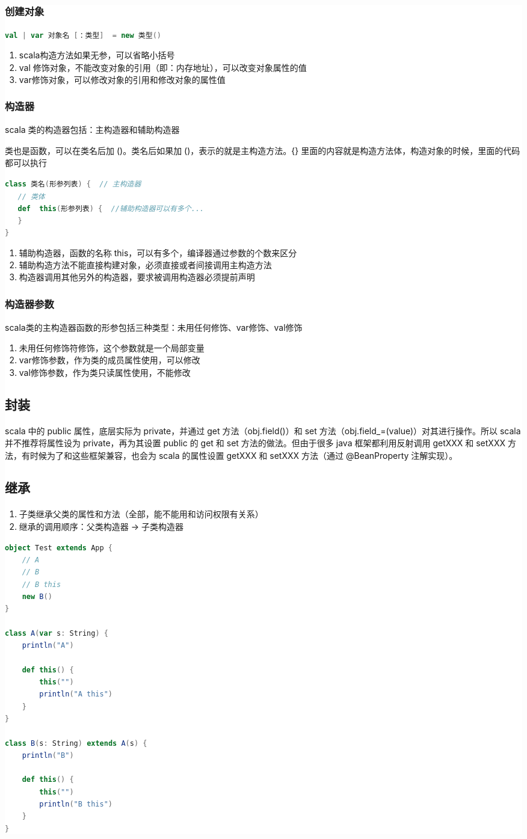 ### 创建对象
```scala
val | var 对象名 [：类型]  = new 类型()
```
1. scala构造方法如果无参，可以省略小括号
2. val 修饰对象，不能改变对象的引用（即：内存地址），可以改变对象属性的值
3. var修饰对象，可以修改对象的引用和修改对象的属性值

### 构造器
scala 类的构造器包括：主构造器和辅助构造器

类也是函数，可以在类名后加 ()。类名后如果加 ()，表示的就是主构造方法。{} 里面的内容就是构造方法体，构造对象的时候，里面的代码都可以执行
```scala
class 类名(形参列表) {  // 主构造器
   // 类体
   def  this(形参列表) {  //辅助构造器可以有多个...
   }
} 
```
1. 辅助构造器，函数的名称 this，可以有多个，编译器通过参数的个数来区分
2. 辅助构造方法不能直接构建对象，必须直接或者间接调用主构造方法
3. 构造器调用其他另外的构造器，要求被调用构造器必须提前声明

### 构造器参数
scala类的主构造器函数的形参包括三种类型：未用任何修饰、var修饰、val修饰
1. 未用任何修饰符修饰，这个参数就是一个局部变量
2. var修饰参数，作为类的成员属性使用，可以修改
3. val修饰参数，作为类只读属性使用，不能修改

## 封装
scala 中的 public 属性，底层实际为 private，并通过 get 方法（obj.field()）和 set 方法（obj.field_=(value)）对其进行操作。所以 scala 并不推荐将属性设为 private，再为其设置 public 的 get 和 set 方法的做法。但由于很多 java 框架都利用反射调用 getXXX 和 setXXX 方法，有时候为了和这些框架兼容，也会为 scala 的属性设置 getXXX 和 setXXX 方法（通过 @BeanProperty 注解实现）。


## 继承
1. 子类继承父类的属性和方法（全部，能不能用和访问权限有关系）
2. 继承的调用顺序：父类构造器 -> 子类构造器
```scala
object Test extends App {
    // A
    // B
    // B this
    new B()
}

class A(var s: String) {
    println("A")

    def this() {
        this("")
        println("A this")
    }
}

class B(s: String) extends A(s) {
    println("B")

    def this() {
        this("")
        println("B this")
    }
}
```